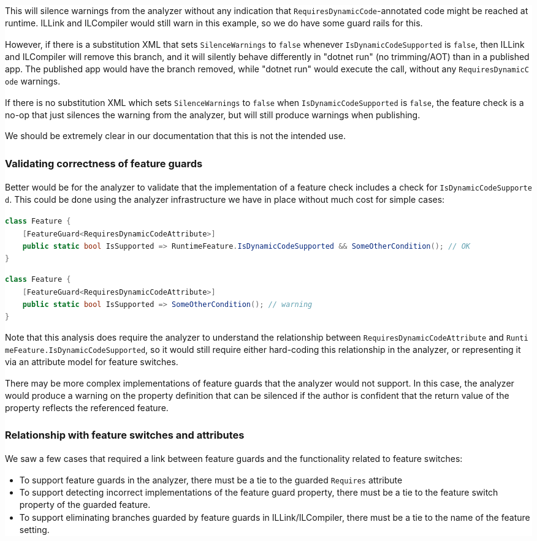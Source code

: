 This will silence warnings from the analyzer without any indication that `RequiresDynamicCode`-annotated code might be reached at runtime. ILLink and ILCompiler would still warn in this example, so we do have some guard rails for this.

However, if there is a substitution XML that sets `SilenceWarnings` to `false` whenever `IsDynamicCodeSupported` is `false`, then ILLink and ILCompiler will remove this branch, and it will silently behave differently in "dotnet run" (no trimming/AOT) than in a published app. The published app would have the branch removed, while "dotnet run" would execute the call, without any `RequiresDynamicCode` warnings.

If there is no substitution XML which sets `SilenceWarnings` to `false` when `IsDynamicCodeSupported` is `false`, the feature check is a no-op that just silences the warning from the analyzer, but will still produce warnings when publishing.


We should be extremely clear in our documentation that this is not the intended use.

### Validating correctness of feature guards

Better would be for the analyzer to validate that the implementation of a feature check includes a check for `IsDynamicCodeSupported`. This could be done using the analyzer infrastructure we have in place without much cost for simple cases:

```csharp
class Feature {
    [FeatureGuard<RequiresDynamicCodeAttribute>]
    public static bool IsSupported => RuntimeFeature.IsDynamicCodeSupported && SomeOtherCondition(); // OK
}
```

```csharp
class Feature {
    [FeatureGuard<RequiresDynamicCodeAttribute>]
    public static bool IsSupported => SomeOtherCondition(); // warning
}
```

Note that this analysis does require the analyzer to understand the relationship between `RequiresDynamicCodeAttribute` and `RuntimeFeature.IsDynamicCodeSupported`, so it would still require either hard-coding this relationship in the analyzer, or representing it via an attribute model for feature switches.

There may be more complex implementations of feature guards that the analyzer would not support. In this case, the analyzer would produce a warning on the property definition that can be silenced if the author is confident that the return value of the property reflects the referenced feature.

### Relationship with feature switches and attributes

We saw a few cases that required a link between feature guards and the functionality related to feature switches:
- To support feature guards in the analyzer, there must be a tie to the guarded `Requires` attribute
- To support detecting incorrect implementations of the feature guard property, there must be a tie to the feature switch property of the guarded feature.
- To support eliminating branches guarded by feature guards in ILLink/ILCompiler, there must be a tie to the name of the feature setting.
